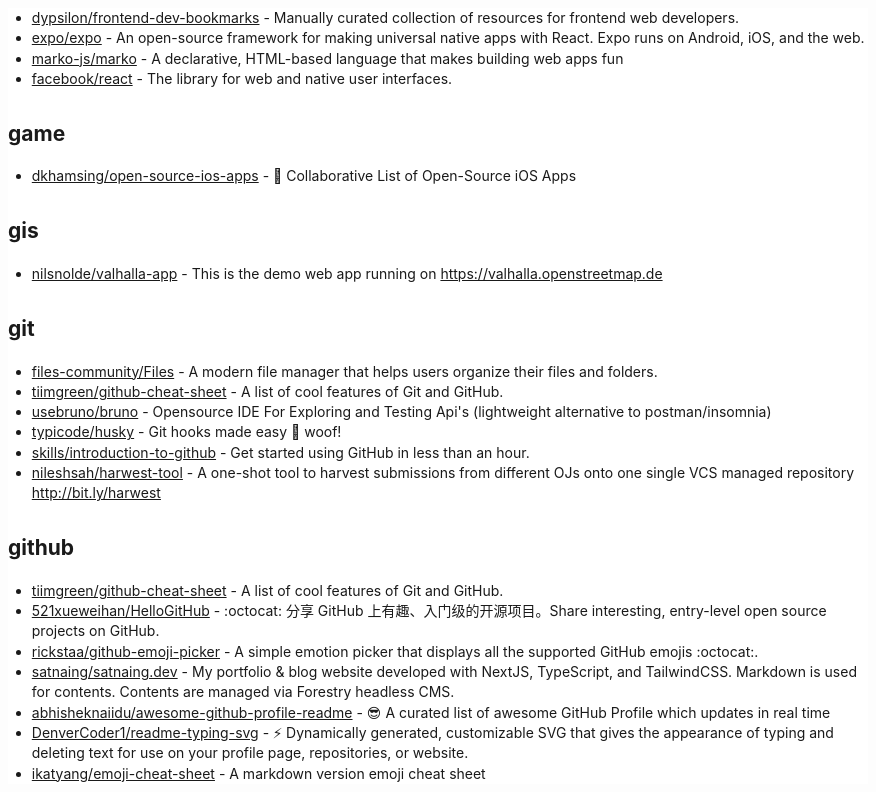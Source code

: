- [dypsilon/frontend-dev-bookmarks](https://github.com/dypsilon/frontend-dev-bookmarks) - Manually curated collection of resources for frontend web developers.
- [expo/expo](https://github.com/expo/expo) - An open-source framework for making universal native apps with React. Expo runs on Android, iOS, and the web.
- [marko-js/marko](https://github.com/marko-js/marko) - A declarative, HTML-based language that makes building web apps fun
- [facebook/react](https://github.com/facebook/react) - The library for web and native user interfaces.

## game 

- [dkhamsing/open-source-ios-apps](https://github.com/dkhamsing/open-source-ios-apps) - :iphone: Collaborative List of Open-Source iOS Apps

## gis 

- [nilsnolde/valhalla-app](https://github.com/nilsnolde/valhalla-app) - This is the demo web app running on https://valhalla.openstreetmap.de

## git 

- [files-community/Files](https://github.com/files-community/Files) - A modern file manager that helps users organize their files and folders.
- [tiimgreen/github-cheat-sheet](https://github.com/tiimgreen/github-cheat-sheet) - A list of cool features of Git and GitHub.
- [usebruno/bruno](https://github.com/usebruno/bruno) - Opensource IDE For Exploring and Testing Api's (lightweight alternative to postman/insomnia)
- [typicode/husky](https://github.com/typicode/husky) - Git hooks made easy 🐶 woof!
- [skills/introduction-to-github](https://github.com/skills/introduction-to-github) - Get started using GitHub in less than an hour.
- [nileshsah/harwest-tool](https://github.com/nileshsah/harwest-tool) - A one-shot tool to harvest submissions from different OJs onto one single VCS managed repository http://bit.ly/harwest

## github 

- [tiimgreen/github-cheat-sheet](https://github.com/tiimgreen/github-cheat-sheet) - A list of cool features of Git and GitHub.
- [521xueweihan/HelloGitHub](https://github.com/521xueweihan/HelloGitHub) - :octocat: 分享 GitHub 上有趣、入门级的开源项目。Share interesting, entry-level open source projects on GitHub.
- [rickstaa/github-emoji-picker](https://github.com/rickstaa/github-emoji-picker) - A simple emotion picker that displays all the supported GitHub emojis :octocat:.
- [satnaing/satnaing.dev](https://github.com/satnaing/satnaing.dev) - My portfolio & blog website developed with NextJS, TypeScript, and TailwindCSS. Markdown is used for contents. Contents are managed via Forestry headless CMS.
- [abhisheknaiidu/awesome-github-profile-readme](https://github.com/abhisheknaiidu/awesome-github-profile-readme) - 😎 A curated list of awesome GitHub Profile which updates in real time
- [DenverCoder1/readme-typing-svg](https://github.com/DenverCoder1/readme-typing-svg) - ⚡ Dynamically generated, customizable SVG that gives the appearance of typing and deleting text for use on your profile page, repositories, or website.
- [ikatyang/emoji-cheat-sheet](https://github.com/ikatyang/emoji-cheat-sheet) - A markdown version emoji cheat sheet

